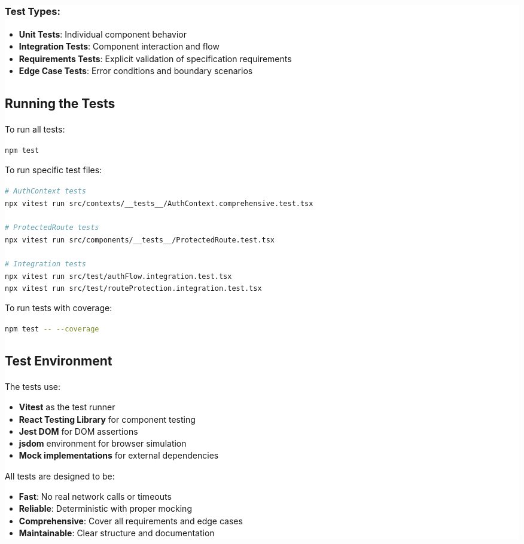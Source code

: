 ### Test Types:
- **Unit Tests**: Individual component behavior
- **Integration Tests**: Component interaction and flow
- **Requirements Tests**: Explicit validation of specification requirements
- **Edge Case Tests**: Error conditions and boundary scenarios

## Running the Tests

To run all tests:
```bash
npm test
```

To run specific test files:
```bash
# AuthContext tests
npx vitest run src/contexts/__tests__/AuthContext.comprehensive.test.tsx

# ProtectedRoute tests
npx vitest run src/components/__tests__/ProtectedRoute.test.tsx

# Integration tests
npx vitest run src/test/authFlow.integration.test.tsx
npx vitest run src/test/routeProtection.integration.test.tsx
```

To run tests with coverage:
```bash
npm test -- --coverage
```

## Test Environment

The tests use:
- **Vitest** as the test runner
- **React Testing Library** for component testing
- **Jest DOM** for DOM assertions
- **jsdom** environment for browser simulation
- **Mock implementations** for external dependencies

All tests are designed to be:
- **Fast**: No real network calls or timeouts
- **Reliable**: Deterministic with proper mocking
- **Comprehensive**: Cover all requirements and edge cases
- **Maintainable**: Clear structure and documentation